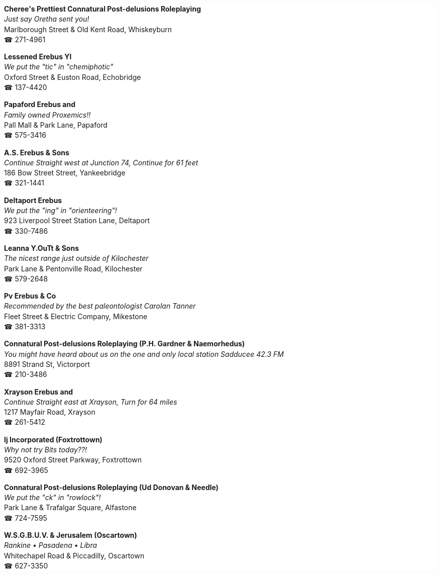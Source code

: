 **Cheree's Prettiest Connatural Post-delusions Roleplaying**  
_Just say Oretha sent you!_  
Marlborough Street & Old Kent Road, Whiskeyburn  
☎ 271-4961

**Lessened Erebus Yl**  
_We put the "tic" in "chemiphotic"_  
Oxford Street & Euston Road, Echobridge  
☎ 137-4420

**Papaford Erebus and**  
_Family owned Proxemics!!_  
Pall Mall & Park Lane, Papaford  
☎ 575-3416

**A.S. Erebus & Sons**  
_Continue Straight west at Junction 74, Continue for 61 feet_  
186 Bow Street Street, Yankeebridge  
☎ 321-1441

**Deltaport Erebus**  
_We put the "ing" in "orienteering"!_  
923 Liverpool Street Station Lane, Deltaport  
☎ 330-7486

**Leanna Y.OuTt & Sons**  
_The nicest range just outside of Kilochester_  
Park Lane & Pentonville Road, Kilochester  
☎ 579-2648

**Pv Erebus & Co**  
_Recommended by the best paleontologist Carolan Tanner_  
Fleet Street & Electric Company, Mikestone  
☎ 381-3313

**Connatural Post-delusions Roleplaying (P.H. Gardner & Naemorhedus)**  
_You might have heard about us on the one and only local station Sadducee 42.3 FM_  
8891 Strand St, Victorport  
☎ 210-3486

**Xrayson Erebus and**  
_Continue Straight east at Xrayson, Turn for 64 miles_  
1217 Mayfair Road, Xrayson  
☎ 261-5412

**Ij Incorporated (Foxtrottown)**  
_Why not try Bits today??!_  
9520 Oxford Street Parkway, Foxtrottown  
☎ 692-3965

**Connatural Post-delusions Roleplaying (Ud Donovan & Needle)**  
_We put the "ck" in "rowlock"!_  
Park Lane & Trafalgar Square, Alfastone  
☎ 724-7595

**W.S.G.B.U.V. & Jerusalem (Oscartown)**  
_Rankine • Pasadena • Libra_  
Whitechapel Road & Piccadilly, Oscartown  
☎ 627-3350
